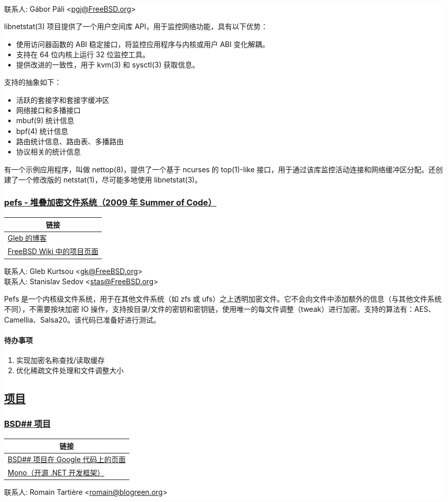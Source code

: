 联系人: Gábor Páli <[pgj@FreeBSD.org](mailto:pgj@FreeBSD.org)>

libnetstat(3) 项目提供了一个用户空间库 API，用于监控网络功能，具有以下优势：

- 使用访问器函数的 ABI 稳定接口，将监控应用程序与内核或用户 ABI 变化解耦。
- 支持在 64 位内核上运行 32 位监控工具。
- 提供改进的一致性，用于 kvm(3) 和 sysctl(3) 获取信息。

支持的抽象如下：

- 活跃的套接字和套接字缓冲区
- 网络接口和多播接口
- mbuf(9) 统计信息
- bpf(4) 统计信息
- 路由统计信息、路由表、多播路由
- 协议相关的统计信息

有一个示例应用程序，叫做 nettop(8)，提供了一个基于 ncurses 的 top(1)-like 接口，用于通过该库监控活动连接和网络缓冲区分配。还创建了一个修改版的 netstat(1)，尽可能多地使用 libnetstat(3)。

### [pefs - 堆叠加密文件系统（2009 年 Summer of Code）](<https://www.freebsd.org/status/report-2009-04-2009-09.html#pefsstacked-cryptographic-filesystem-(Summer-of-Code-2009)>)

| 链接                                                                    |
| ----------------------------------------------------------------------- |
| [Gleb 的博客](http://blogs.freebsdish.org/gleb/)                        |
| [FreeBSD Wiki 中的项目页面](http://wiki.freebsd.org/SOC2009GlebKurtsov) |

联系人: Gleb Kurtsou <[gk@FreeBSD.org](mailto:gk@FreeBSD.org)>  
联系人: Stanislav Sedov <[stas@FreeBSD.org](mailto:stas@FreeBSD.org)>

Pefs 是一个内核级文件系统，用于在其他文件系统（如 zfs 或 ufs）之上透明加密文件。它不会向文件中添加额外的信息（与其他文件系统不同），不需要按块加密 IO 操作，支持按目录/文件的密钥和密钥链，使用唯一的每文件调整（tweak）进行加密。支持的算法有：AES、Camellia、Salsa20。该代码已准备好进行测试。

#### 待办事项

1. 实现加密名称查找/读取缓存
2. 优化稀疏文件处理和文件调整大小

## [项目](https://www.freebsd.org/status/report-2009-04-2009-09.html#Projects)

### [BSD## 项目](https://www.freebsd.org/status/report-2009-04-2009-09.html#BSD#-Project)

| 链接                                                                    |
| ----------------------------------------------------------------------- |
| [BSD## 项目在 Google 代码上的页面](http://code.google.com/p/bsd-sharp/) |
| [Mono（开源 .NET 开发框架）](http://www.mono-project.org/)              |

联系人: Romain Tartière <[romain@blogreen.org](mailto:romain@blogreen.org)>
